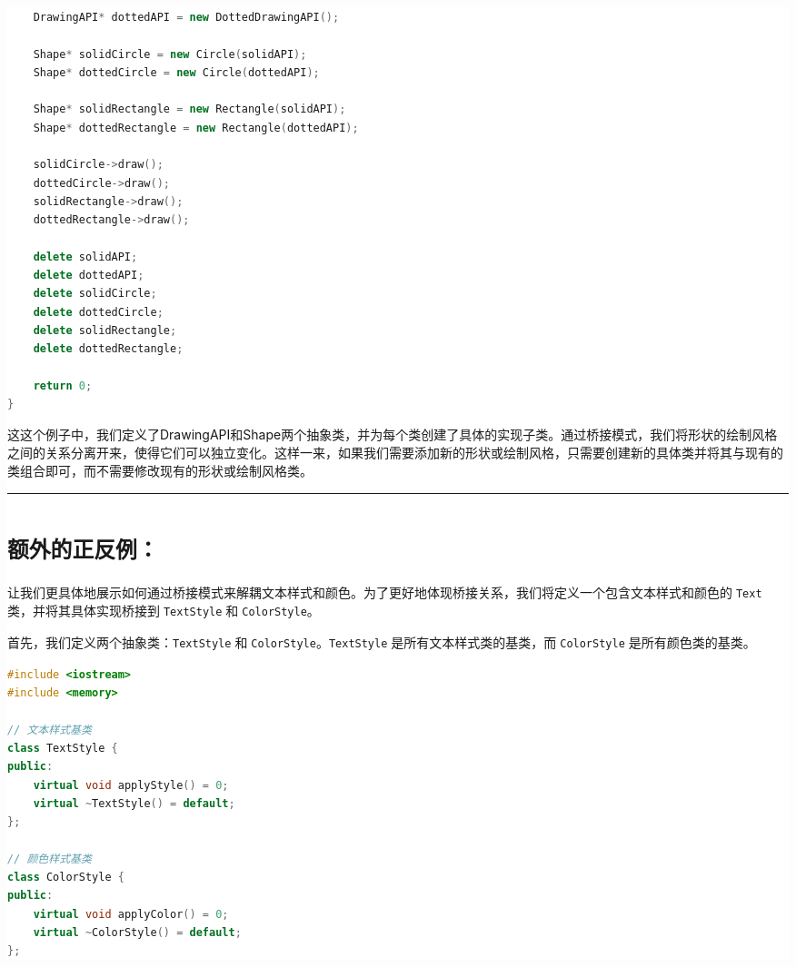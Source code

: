 ```C++
    DrawingAPI* dottedAPI = new DottedDrawingAPI();

    Shape* solidCircle = new Circle(solidAPI);
    Shape* dottedCircle = new Circle(dottedAPI);

    Shape* solidRectangle = new Rectangle(solidAPI);
    Shape* dottedRectangle = new Rectangle(dottedAPI);

    solidCircle->draw();
    dottedCircle->draw();
    solidRectangle->draw();
    dottedRectangle->draw();

    delete solidAPI;
    delete dottedAPI;
    delete solidCircle;
    delete dottedCircle;
    delete solidRectangle;
    delete dottedRectangle;

    return 0;
}

```  
这这个例子中，我们定义了DrawingAPI和Shape两个抽象类，并为每个类创建了具体的实现子类。通过桥接模式，我们将形状的绘制风格之间的关系分离开来，使得它们可以独立变化。这样一来，如果我们需要添加新的形状或绘制风格，只需要创建新的具体类并将其与现有的类组合即可，而不需要修改现有的形状或绘制风格类。

--- 

# **`额外的正反例：`**

让我们更具体地展示如何通过桥接模式来解耦文本样式和颜色。为了更好地体现桥接关系，我们将定义一个包含文本样式和颜色的 `Text` 类，并将其具体实现桥接到 `TextStyle` 和 `ColorStyle`。

首先，我们定义两个抽象类：`TextStyle` 和 `ColorStyle`。`TextStyle` 是所有文本样式类的基类，而 `ColorStyle` 是所有颜色类的基类。

```cpp
#include <iostream>
#include <memory>

// 文本样式基类
class TextStyle {
public:
    virtual void applyStyle() = 0;
    virtual ~TextStyle() = default;
};

// 颜色样式基类
class ColorStyle {
public:
    virtual void applyColor() = 0;
    virtual ~ColorStyle() = default;
};
```
